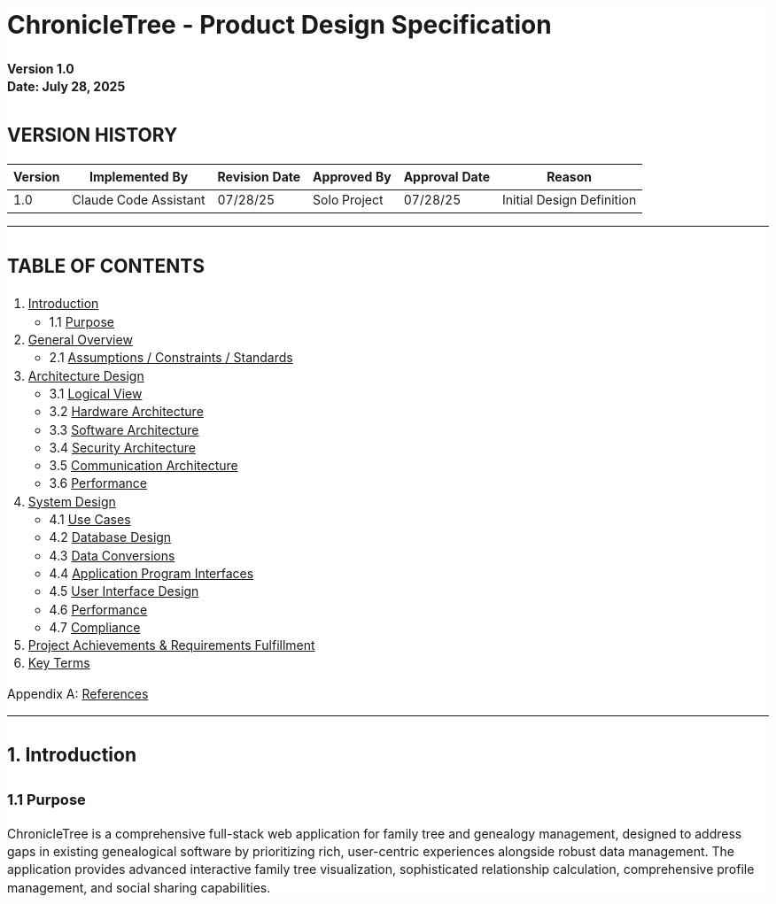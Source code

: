 # ChronicleTree - Product Design Specification
**Version 1.0**  
**Date: July 28, 2025**

## VERSION HISTORY

| Version | Implemented By | Revision Date | Approved By | Approval Date | Reason |
|---------|---------------|---------------|-------------|---------------|---------|
| 1.0 | Claude Code Assistant | 07/28/25 | Solo Project | 07/28/25 | Initial Design Definition |

---

## TABLE OF CONTENTS

1. [Introduction](#1-introduction)
   - 1.1 [Purpose](#11-purpose)
2. [General Overview](#2-general-overview)
   - 2.1 [Assumptions / Constraints / Standards](#21-assumptions--constraints--standards)
3. [Architecture Design](#3-architecture-design)
   - 3.1 [Logical View](#31-logical-view)
   - 3.2 [Hardware Architecture](#32-hardware-architecture)
   - 3.3 [Software Architecture](#33-software-architecture)
   - 3.4 [Security Architecture](#34-security-architecture)
   - 3.5 [Communication Architecture](#35-communication-architecture)
   - 3.6 [Performance](#36-performance)
4. [System Design](#4-system-design)
   - 4.1 [Use Cases](#41-use-cases)
   - 4.2 [Database Design](#42-database-design)
   - 4.3 [Data Conversions](#43-data-conversions)
   - 4.4 [Application Program Interfaces](#44-application-program-interfaces)
   - 4.5 [User Interface Design](#45-user-interface-design)
   - 4.6 [Performance](#46-performance)
   - 4.7 [Compliance](#47-compliance)
5. [Project Achievements & Requirements Fulfillment](#5-project-achievements--requirements-fulfillment)
6. [Key Terms](#6-key-terms)

Appendix A: [References](#appendix-a-references)

---

## 1. Introduction

### 1.1 Purpose

ChronicleTree is a comprehensive full-stack web application for family tree and genealogy management, designed to address gaps in existing genealogical software by prioritizing rich, user-centric experiences alongside robust data management. The application provides advanced interactive family tree visualization, sophisticated relationship calculation, comprehensive profile management, and social sharing capabilities.
